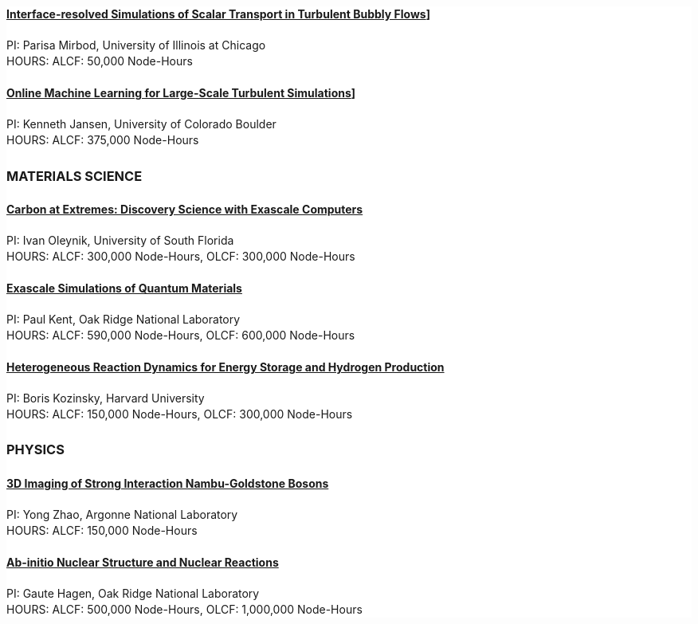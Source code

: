 #### [Interface-resolved Simulations of Scalar Transport in Turbulent Bubbly Flows](https://www.alcf.anl.gov/science/projects/interface-resolved-simulations-scalar-transport-turbulent-bubbly-flows)]
PI: Parisa Mirbod, University of Illinois at Chicago\
HOURS: ALCF: 50,000 Node-Hours

#### [Online Machine Learning for Large-Scale Turbulent Simulations](https://www.alcf.anl.gov/science/projects/online-machine-learning-large-scale-turbulent-simulations-0)]
PI: Kenneth Jansen, University of Colorado Boulder\
HOURS: ALCF: 375,000 Node-Hours



### MATERIALS SCIENCE

#### [Carbon at Extremes: Discovery Science with Exascale Computers](https://www.alcf.anl.gov/science/projects/carbon-extremes-discovery-science-exascale-computers)
PI: Ivan Oleynik, University of South Florida\
HOURS: ALCF: 300,000 Node-Hours, OLCF: 300,000 Node-Hours

#### [Exascale Simulations of Quantum Materials](https://www.alcf.anl.gov/science/projects/exascale-simulations-quantum-materials-0)
PI: Paul Kent, Oak Ridge National Laboratory\
HOURS: ALCF: 590,000 Node-Hours, OLCF: 600,000 Node-Hours

#### [Heterogeneous Reaction Dynamics for Energy Storage and Hydrogen Production](https://www.alcf.anl.gov/science/projects/heterogeneous-reaction-dynamics-energy-storage-and-hydrogen-production)
PI: Boris Kozinsky, Harvard University\
HOURS: ALCF: 150,000 Node-Hours, OLCF: 300,000 Node-Hours




### PHYSICS

#### [3D Imaging of Strong Interaction Nambu-Goldstone Bosons](https://www.alcf.anl.gov/science/projects/3d-imaging-strong-interaction-nambu-goldstone-bosons)
PI: Yong Zhao, Argonne National Laboratory\
HOURS: ALCF: 150,000 Node-Hours

#### [Ab-initio Nuclear Structure and Nuclear Reactions](https://www.alcf.anl.gov/science/projects/ab-initio-nuclear-structure-and-nuclear-reactions-3)
PI: Gaute Hagen, Oak Ridge National Laboratory\
HOURS: ALCF: 500,000 Node-Hours, OLCF: 1,000,000 Node-Hours
